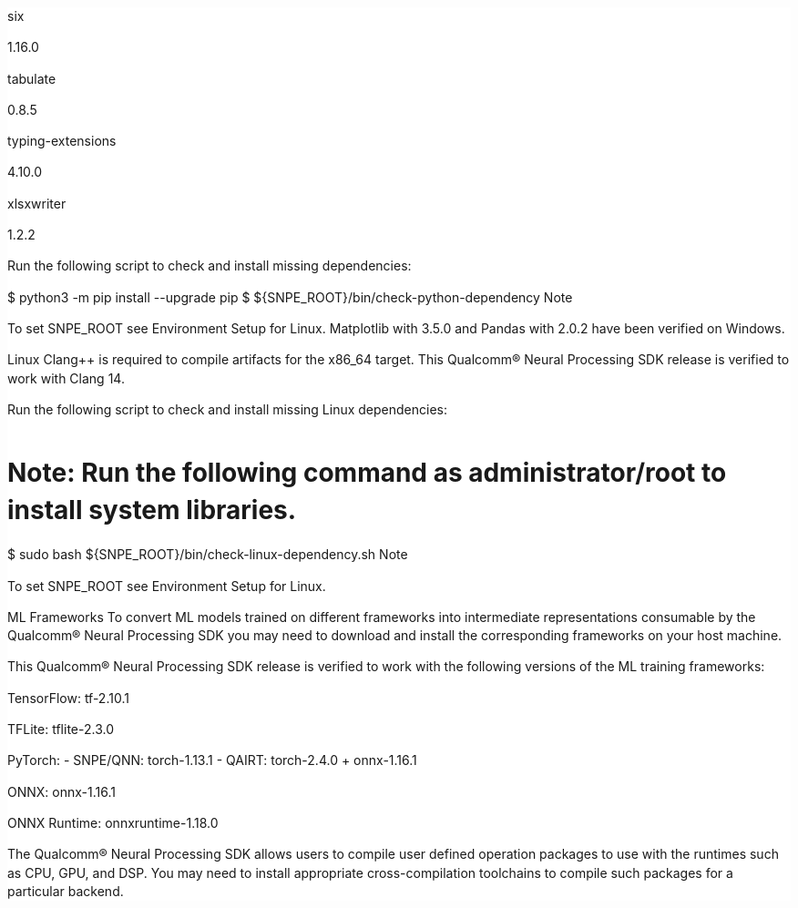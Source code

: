 six

1.16.0

tabulate

0.8.5

typing-extensions

4.10.0

xlsxwriter

1.2.2

Run the following script to check and install missing dependencies:

$ python3 -m pip install --upgrade pip
$ ${SNPE_ROOT}/bin/check-python-dependency
Note

To set SNPE_ROOT see Environment Setup for Linux. Matplotlib with 3.5.0 and Pandas with 2.0.2 have been verified on Windows.

Linux
Clang++ is required to compile artifacts for the x86_64 target. This Qualcomm® Neural Processing SDK release is verified to work with Clang 14.

Run the following script to check and install missing Linux dependencies:

# Note: Run the following command as administrator/root to install system libraries.

 $ sudo bash ${SNPE_ROOT}/bin/check-linux-dependency.sh
Note

To set SNPE_ROOT see Environment Setup for Linux.

ML Frameworks
To convert ML models trained on different frameworks into intermediate representations consumable by the Qualcomm® Neural Processing SDK you may need to download and install the corresponding frameworks on your host machine.

This Qualcomm® Neural Processing SDK release is verified to work with the following versions of the ML training frameworks:

TensorFlow: tf-2.10.1

TFLite: tflite-2.3.0

PyTorch: - SNPE/QNN: torch-1.13.1 - QAIRT: torch-2.4.0 + onnx-1.16.1

ONNX: onnx-1.16.1

ONNX Runtime: onnxruntime-1.18.0

The Qualcomm® Neural Processing SDK allows users to compile user defined operation packages to use with the runtimes such as CPU, GPU, and DSP. You may need to install appropriate cross-compilation toolchains to compile such packages for a particular backend.
